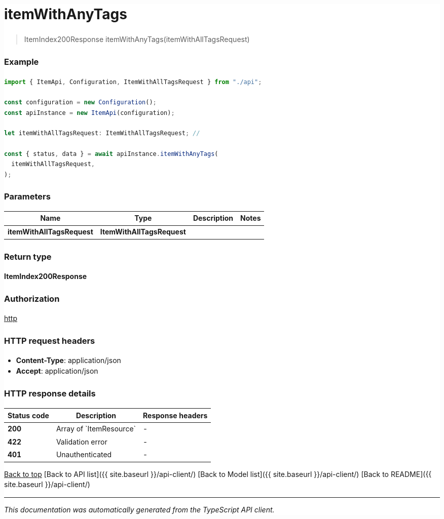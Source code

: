 # **itemWithAnyTags**

> ItemIndex200Response itemWithAnyTags(itemWithAllTagsRequest)

### Example

```typescript
import { ItemApi, Configuration, ItemWithAllTagsRequest } from "./api";

const configuration = new Configuration();
const apiInstance = new ItemApi(configuration);

let itemWithAllTagsRequest: ItemWithAllTagsRequest; //

const { status, data } = await apiInstance.itemWithAnyTags(
  itemWithAllTagsRequest,
);
```

### Parameters

| Name                       | Type                       | Description | Notes |
| -------------------------- | -------------------------- | ----------- | ----- |
| **itemWithAllTagsRequest** | **ItemWithAllTagsRequest** |             |       |

### Return type

**ItemIndex200Response**

### Authorization

[http](../README.md#http)

### HTTP request headers

- **Content-Type**: application/json
- **Accept**: application/json

### HTTP response details

| Status code | Description                       | Response headers |
| ----------- | --------------------------------- | ---------------- |
| **200**     | Array of &#x60;ItemResource&#x60; | -                |
| **422**     | Validation error                  | -                |
| **401**     | Unauthenticated                   | -                |

[Back to top](#) [Back to API list]({{ site.baseurl }}/api-client/) [Back to Model list]({{ site.baseurl }}/api-client/) [Back to README]({{ site.baseurl }}/api-client/)

---

_This documentation was automatically generated from the TypeScript API client._
